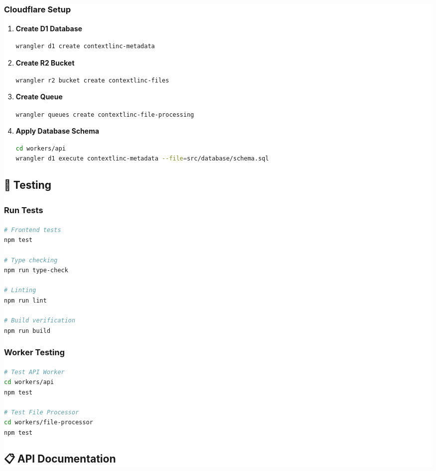 ### Cloudflare Setup

1. **Create D1 Database**
   ```bash
   wrangler d1 create contextlinc-metadata
   ```

2. **Create R2 Bucket**
   ```bash
   wrangler r2 bucket create contextlinc-files
   ```

3. **Create Queue**
   ```bash
   wrangler queues create contextlinc-file-processing
   ```

4. **Apply Database Schema**
   ```bash
   cd workers/api
   wrangler d1 execute contextlinc-metadata --file=src/database/schema.sql
   ```

## 🧪 Testing

### Run Tests
```bash
# Frontend tests
npm test

# Type checking
npm run type-check

# Linting
npm run lint

# Build verification
npm run build
```

### Worker Testing
```bash
# Test API Worker
cd workers/api
npm test

# Test File Processor
cd workers/file-processor  
npm test
```

## 📋 API Documentation
